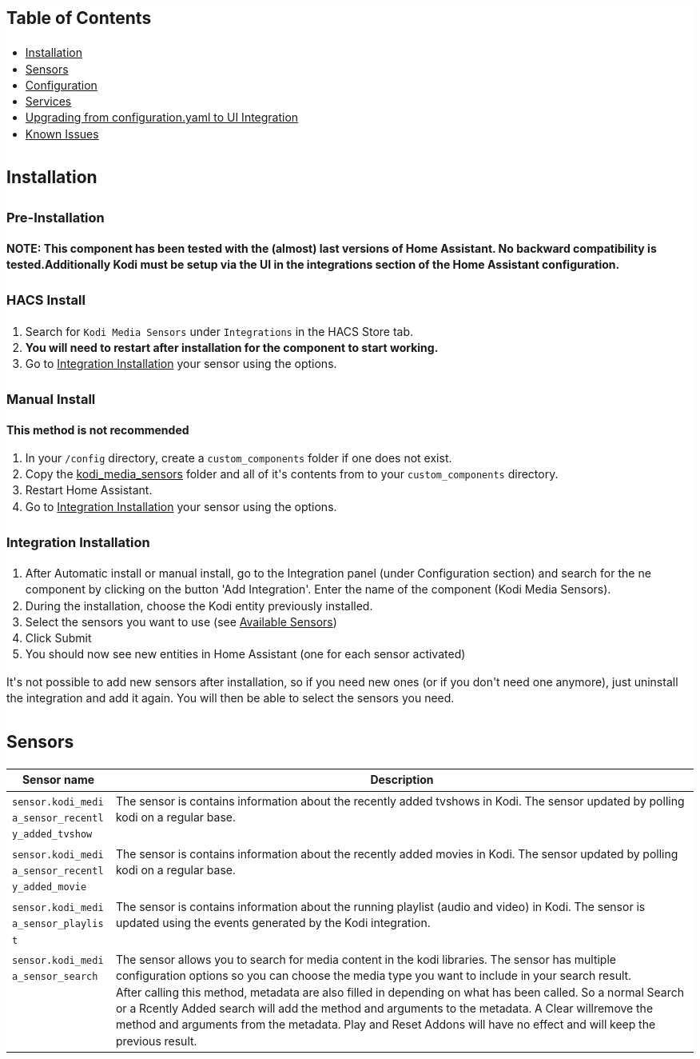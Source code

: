 
## Table of Contents

- [Installation](#installation)
- [Sensors](#sensors)
- [Configuration](#configuration)
- [Services](#services)
- [Upgrading from configuration.yaml to UI Integration](#upgrading-from-configurationyaml-to-ui-integration)
- [Known Issues](#known-issues)

## Installation

### Pre-Installation

**NOTE: This component has been tested with the (almost) last versions of Home Assistant. No backward compatibility is tested.Additionally Kodi must be setup via the UI in the integrations section of the Home Assistant configuration.**

### HACS Install

1. Search for `Kodi Media Sensors` under `Integrations` in the HACS Store tab.
2. **You will need to restart after installation for the component to start working.**
3. Go to [Integration Installation](#integration_installation) your sensor using the options.

### Manual Install

**This method is not recommended**

1. In your `/config` directory, create a `custom_components` folder if one does not exist.
2. Copy the [kodi_media_sensors](https://github.com/jtbgroup/kodi-media-sensors/tree/master/custom_components) folder and all of it's contents from to your `custom_components` directory.
3. Restart Home Assistant.
4. Go to [Integration Installation](#integration-installation) your sensor using the options.

### Integration Installation

1. After Automatic install or manual install, go to the Integration panel (under Configuration section) and search for the ne component by clicking on the button 'Add Integration'. Enter the name of the component (Kodi Media Sensors).
2. During the installation, choose the Kodi entity previously installed.
3. Select the sensors you want to use (see [Available Sensors](#available-sensors))
4. Click Submit
5. You should now see new entities in Home Assistant (one for each sensor activated)

It's not possible to add new sensors after installation, so if you need new ones (or if you don't need one anymore), just uninstall the integration and add it again. You will then be able to select the sensors you need.

## Sensors

| Sensor name | Description |
| ---- | ---- |
| `sensor.kodi_media_sensor_recently_added_tvshow` | The sensor is contains information about the recently added tvshows in Kodi. The sensor updated by polling kodi on a regular base. |
| `sensor.kodi_media_sensor_recently_added_movie` | The sensor is contains information about the recently added movies in Kodi. The sensor updated by polling kodi on a regular base. |
| `sensor.kodi_media_sensor_playlist` | The sensor is contains information about the running playlist (audio and video) in Kodi. The sensor is updated using the events generated by the Kodi integration. |
| `sensor.kodi_media_sensor_search` | The sensor allows you to search for media content in the kodi libraries. The sensor has multiple configuration options so you can choose the media type you want to include in your search result. <br/> After calling this method, metadata are also filled in depending on what has been called. So a normal Search or a Rcently Added search will add the method and arguments to the metadata. A Clear willremove the method and arguments from the metadata. Play and Reset Addons will have no effect and will keep the previous result.|
